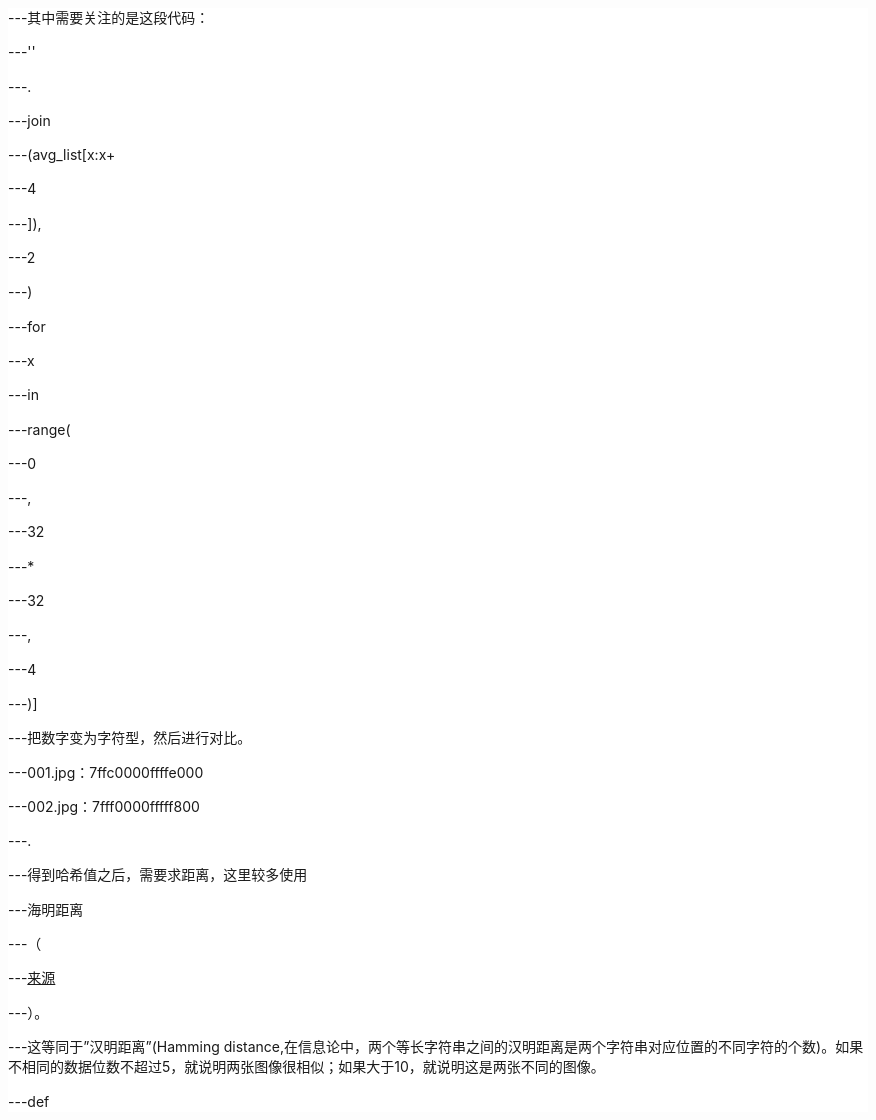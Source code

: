 
---其中需要关注的是这段代码：

---''

---.

---join

---(avg_list[x:x+

---4

---]),

---2

---)

---for

---x

---in

---range(

---0

---,

---32

---*

---32

---,

---4

---)]

---把数字变为字符型，然后进行对比。

---001.jpg：7ffc0000ffffe000

---002.jpg：7fff0000fffff800

---.

---得到哈希值之后，需要求距离，这里较多使用

---海明距离

---（

---[来源](http://sm4llb0y.blog.163.com/blog/static/1891239720099195041879/)

---）。

---这等同于”汉明距离”(Hamming distance,在信息论中，两个等长字符串之间的汉明距离是两个字符串对应位置的不同字符的个数)。如果不相同的数据位数不超过5，就说明两张图像很相似；如果大于10，就说明这是两张不同的图像。

---def
